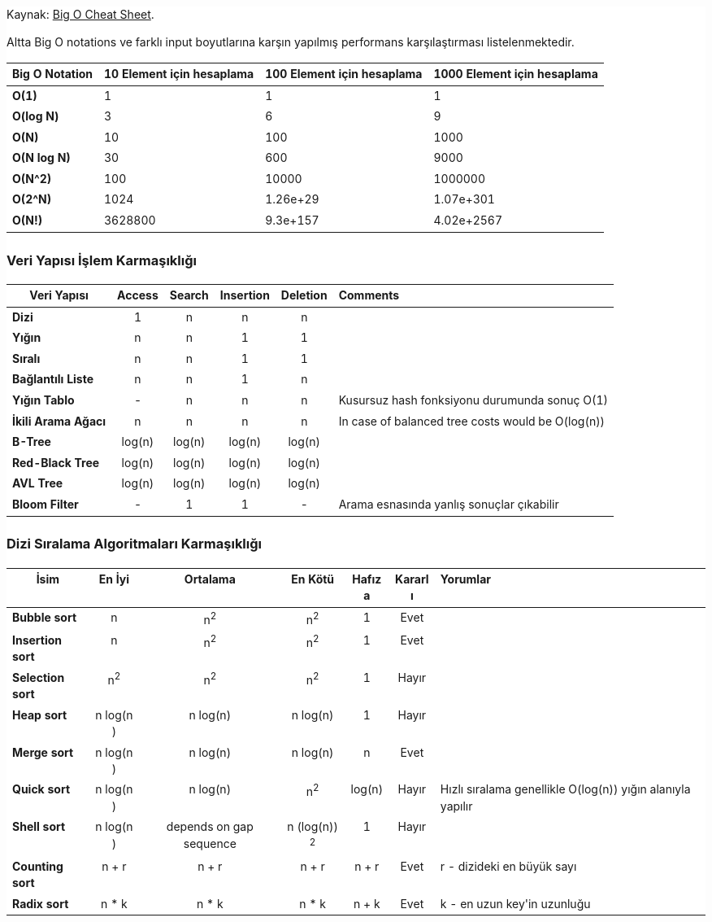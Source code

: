 Kaynak: [Big O Cheat Sheet](http://bigocheatsheet.com/).

Altta Big O notations ve farklı input boyutlarına karşın yapılmış performans karşılaştırması listelenmektedir.

| Big O Notation | 10 Element için hesaplama | 100 Element için hesaplama | 1000 Element için hesaplama  |
| -------------- | ---------------------------- | ----------------------------- | ------------------------------- |
| **O(1)**       | 1                            | 1                             | 1                               |
| **O(log N)**   | 3                            | 6                             | 9                               |
| **O(N)**       | 10                           | 100                           | 1000                            |
| **O(N log N)** | 30                           | 600                           | 9000                            |
| **O(N^2)**     | 100                          | 10000                         | 1000000                         |
| **O(2^N)**     | 1024                         | 1.26e+29                      | 1.07e+301                       |
| **O(N!)**      | 3628800                      | 9.3e+157                      | 4.02e+2567                      |

### Veri Yapısı İşlem Karmaşıklığı

| Veri Yapısı          | Access    | Search    | Insertion | Deletion  | Comments  |
| ----------------------- | :-------: | :-------: | :-------: | :-------: | :-------- |
| **Dizi**               | 1         | n         | n         | n         |           |
| **Yığın**               | n         | n         | 1         | 1         |           |
| **Sıralı**               | n         | n         | 1         | 1         |           |
| **Bağlantılı Liste**         | n         | n         | 1         | n         |           |
| **Yığın Tablo**          | -         | n         | n         | n         | Kusursuz hash fonksiyonu durumunda sonuç O(1) |
| **İkili Arama Ağacı**  | n         | n         | n         | n         | In case of balanced tree costs would be O(log(n)) |
| **B-Tree**              | log(n)    | log(n)    | log(n)    | log(n)    |           |
| **Red-Black Tree**      | log(n)    | log(n)    | log(n)    | log(n)    |           |
| **AVL Tree**            | log(n)    | log(n)    | log(n)    | log(n)    |           |
| **Bloom Filter**        | -         | 1         | 1         | -         | Arama esnasında yanlış sonuçlar çıkabilir |

### Dizi Sıralama Algoritmaları Karmaşıklığı

| İsim                  | En İyi            | Ortalama             | En Kötü               | Hafıza    | Kararlı    | Yorumlar  |
| --------------------- | :-------------: | :-----------------: | :-----------------: | :-------: | :-------: | :-------- |
| **Bubble sort**       | n               | n<sup>2</sup>       | n<sup>2</sup>       | 1         | Evet       |           |
| **Insertion sort**    | n               | n<sup>2</sup>       | n<sup>2</sup>       | 1         | Evet       |           |
| **Selection sort**    | n<sup>2</sup>   | n<sup>2</sup>       | n<sup>2</sup>       | 1         | Hayır        |           |
| **Heap sort**         | n&nbsp;log(n)   | n&nbsp;log(n)       | n&nbsp;log(n)       | 1         | Hayır        |           |
| **Merge sort**        | n&nbsp;log(n)   | n&nbsp;log(n)       | n&nbsp;log(n)       | n         | Evet       |           |
| **Quick sort**        | n&nbsp;log(n)   | n&nbsp;log(n)       | n<sup>2</sup>       | log(n)    | Hayır        | Hızlı sıralama genellikle O(log(n)) yığın alanıyla yapılır |
| **Shell sort**        | n&nbsp;log(n)   | depends on gap sequence   | n&nbsp;(log(n))<sup>2</sup>  | 1         | Hayır         |           |
| **Counting sort**     | n + r           | n + r               | n + r               | n + r     | Evet       | r - dizideki en büyük sayı |
| **Radix sort**        | n * k           | n * k               | n * k               | n + k     | Evet       | k - en uzun key'in uzunluğu |
